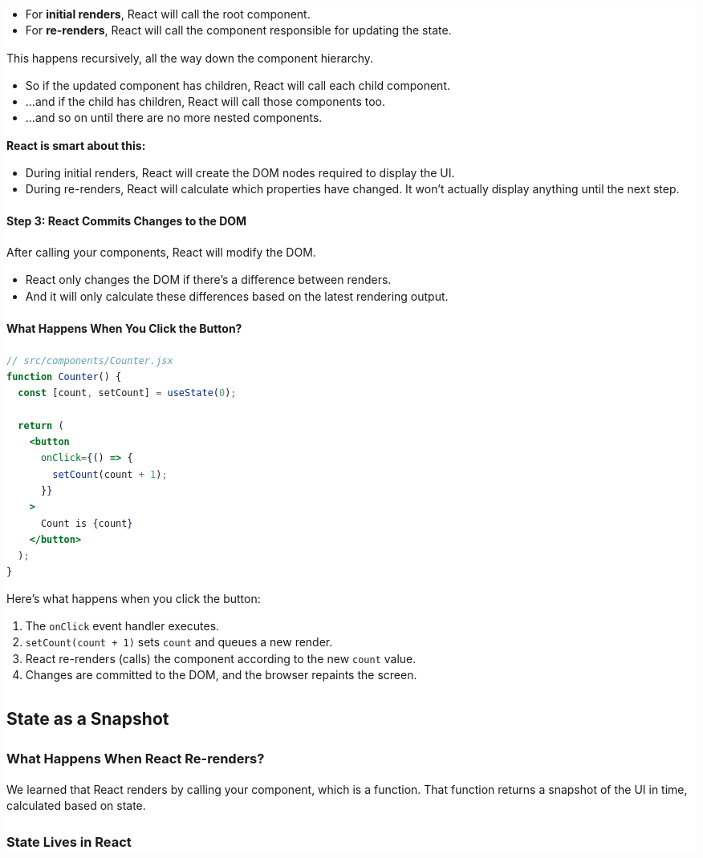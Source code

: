 - For **initial renders**, React will call the root component.
- For **re-renders**, React will call the component responsible for updating the state.

This happens recursively, all the way down the component hierarchy.

- So if the updated component has children, React will call each child component.
- ...and if the child has children, React will call those components too.
- ...and so on until there are no more nested components.

**React is smart about this:**

- During initial renders, React will create the DOM nodes required to display the UI.
- During re-renders, React will calculate which properties have changed. It won’t actually display anything until the next step.

#### Step 3: React Commits Changes to the DOM

After calling your components, React will modify the DOM.

- React only changes the DOM if there’s a difference between renders.
- And it will only calculate these differences based on the latest rendering output.

#### What Happens When You Click the Button?

```jsx
// src/components/Counter.jsx
function Counter() {
  const [count, setCount] = useState(0);

  return (
    <button
      onClick={() => {
        setCount(count + 1);
      }}
    >
      Count is {count}
    </button>
  );
}
```

Here’s what happens when you click the button:

1. The `onClick` event handler executes.
2. `setCount(count + 1)` sets `count` and queues a new render.
3. React re-renders (calls) the component according to the new `count` value.
4. Changes are committed to the DOM, and the browser repaints the screen.

## State as a Snapshot

### What Happens When React Re-renders?

We learned that React renders by calling your component, which is a function. That function returns a snapshot of the UI in time, calculated based on state.

### State Lives in React
